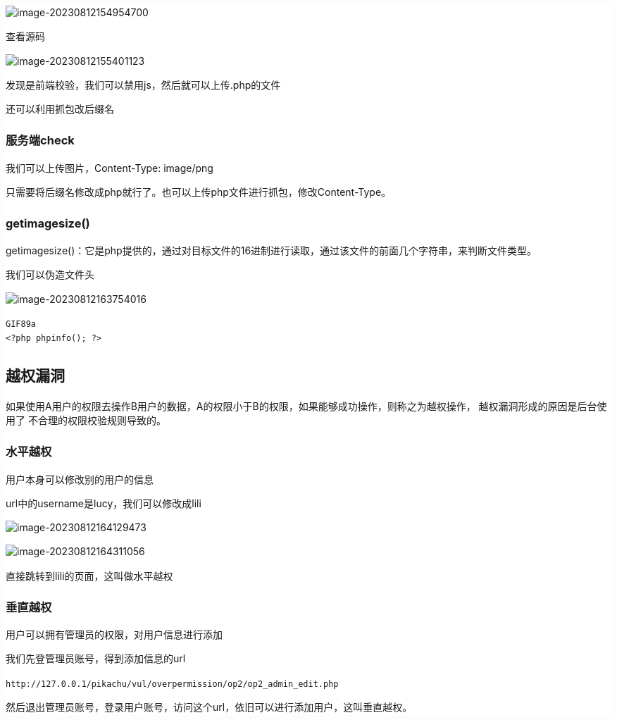 ![image-20230812154954700](https://dabai-1316520326.cos.ap-nanjing.myqcloud.com/img/image-20230812154954700.png)

查看源码

![image-20230812155401123](https://dabai-1316520326.cos.ap-nanjing.myqcloud.com/img/image-20230812155401123.png)

发现是前端校验，我们可以禁用js，然后就可以上传.php的文件

还可以利用抓包改后缀名

### 服务端check

我们可以上传图片，Content-Type: image/png

只需要将后缀名修改成php就行了。也可以上传php文件进行抓包，修改Content-Type。

### getimagesize()

getimagesize()：它是php提供的，通过对目标文件的16进制进行读取，通过该文件的前面几个字符串，来判断文件类型。

我们可以伪造文件头

![image-20230812163754016](https://dabai-1316520326.cos.ap-nanjing.myqcloud.com/img/image-20230812163754016.png)

```
GIF89a
<?php phpinfo(); ?>
```

## 越权漏洞

如果使用A用户的权限去操作B用户的数据，A的权限小于B的权限，如果能够成功操作，则称之为越权操作， 越权漏洞形成的原因是后台使用了 不合理的权限校验规则导致的。                

### 水平越权

用户本身可以修改别的用户的信息

url中的username是lucy，我们可以修改成lili

![image-20230812164129473](https://dabai-1316520326.cos.ap-nanjing.myqcloud.com/img/image-20230812164129473.png)

![image-20230812164311056](https://dabai-1316520326.cos.ap-nanjing.myqcloud.com/img/image-20230812164311056.png)

直接跳转到lili的页面，这叫做水平越权

### 垂直越权

用户可以拥有管理员的权限，对用户信息进行添加

我们先登管理员账号，得到添加信息的url

```
http://127.0.0.1/pikachu/vul/overpermission/op2/op2_admin_edit.php
```

然后退出管理员账号，登录用户账号，访问这个url，依旧可以进行添加用户，这叫垂直越权。
